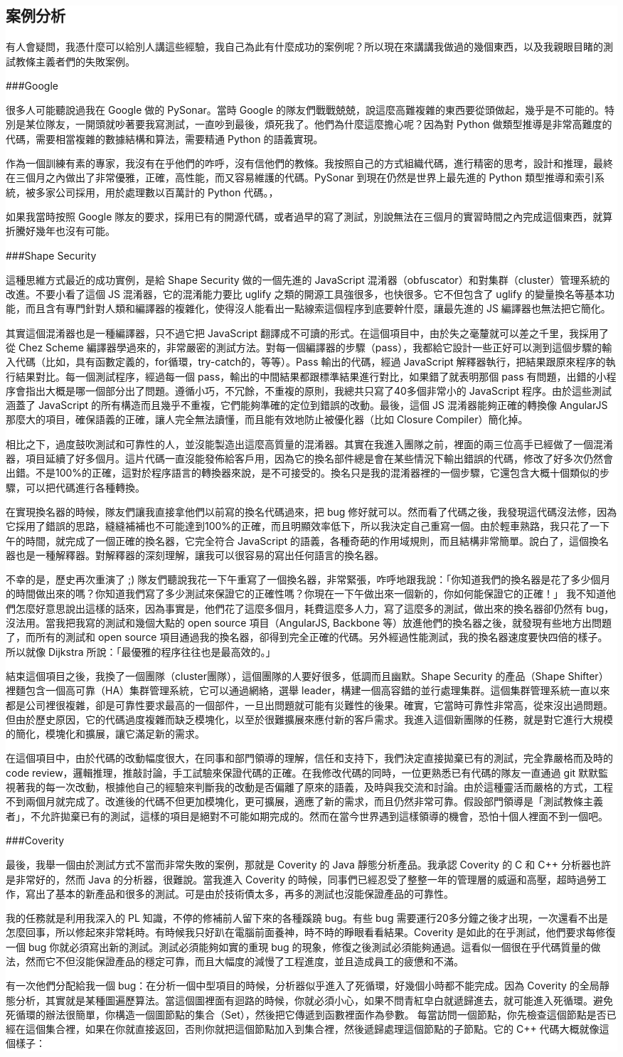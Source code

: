
## 案例分析

有人會疑問，我憑什麼可以給別人講這些經驗，我自己為此有什麼成功的案例呢？所以現在來講講我做過的幾個東西，以及我親眼目睹的測試教條主義者們的失敗案例。


###Google

很多人可能聽說過我在 Google 做的 PySonar。當時 Google 的隊友們戰戰兢兢，說這麼高難複雜的東西要從頭做起，幾乎是不可能的。特別是某位隊友，一開頭就吵著要我寫測試，一直吵到最後，煩死我了。他們為什麼這麼擔心呢？因為對 Python 做類型推導是非常高難度的代碼，需要相當複雜的數據結構和算法，需要精通 Python 的語義實現。

作為一個訓練有素的專家，我沒有在乎他們的咋呼，沒有信他們的教條。我按照自己的方式組織代碼，進行精密的思考，設計和推理，最終在三個月之內做出了非常優雅，正確，高性能，而又容易維護的代碼。PySonar 到現在仍然是世界上最先進的 Python 類型推導和索引系統，被多家公司採用，用於處理數以百萬計的 Python 代碼。，

如果我當時按照 Google 隊友的要求，採用已有的開源代碼，或者過早的寫了測試，別說無法在三個月的實習時間之內完成這個東西，就算折騰好幾年也沒有可能。

###Shape Security

這種思維方式最近的成功實例，是給 Shape Security 做的一個先進的 JavaScript 混淆器（obfuscator）和對集群（cluster）管理系統的改進。不要小看了這個 JS 混淆器，它的混淆能力要比 uglify 之類的開源工具強很多，也快很多。它不但包含了 uglify 的變量換名等基本功能，而且含有專門針對人類和編譯器的複雜化，使得沒人能看出一點線索這個程序到底要幹什麼，讓最先進的 JS 編譯器也無法把它簡化。

其實這個混淆器也是一種編譯器，只不過它把 JavaScript 翻譯成不可讀的形式。在這個項目中，由於失之毫釐就可以差之千里，我採用了從 Chez Scheme 編譯器學過來的，非常嚴密的測試方法。對每一個編譯器的步驟（pass），我都給它設計一些正好可以測到這個步驟的輸入代碼（比如，具有函數定義的，for循環，try-catch的，等等）。Pass 輸出的代碼，經過 JavaScript 解釋器執行，把結果跟原來程序的執行結果對比。每一個測試程序，經過每一個 pass，輸出的中間結果都跟標準結果進行對比，如果錯了就表明那個 pass 有問題，出錯的小程序會指出大概是哪一個部分出了問題。遵循小巧，不冗餘，不重複的原則，我總共只寫了40多個非常小的 JavaScript 程序。由於這些測試涵蓋了 JavaScript 的所有構造而且幾乎不重複，它們能夠準確的定位到錯誤的改動。最後，這個 JS 混淆器能夠正確的轉換像 AngularJS 那麼大的項目，確保語義的正確，讓人完全無法讀懂，而且能有效地防止被優化器（比如 Closure Compiler）簡化掉。

相比之下，過度鼓吹測試和可靠性的人，並沒能製造出這麼高質量的混淆器。其實在我進入團隊之前，裡面的兩三位高手已經做了一個混淆器，項目延續了好多個月。這片代碼一直沒能發佈給客戶用，因為它的換名部件總是會在某些情況下輸出錯誤的代碼，修改了好多次仍然會出錯。不是100%的正確，這對於程序語言的轉換器來說，是不可接受的。換名只是我的混淆器裡的一個步驟，它還包含大概十個類似的步驟，可以把代碼進行各種轉換。

在實現換名器的時候，隊友們讓我直接拿他們以前寫的換名代碼過來，把 bug 修好就可以。然而看了代碼之後，我發現這代碼沒法修，因為它採用了錯誤的思路，縫縫補補也不可能達到100%的正確，而且明顯效率低下，所以我決定自己重寫一個。由於輕車熟路，我只花了一下午的時間，就完成了一個正確的換名器，它完全符合 JavaScript 的語義，各種奇葩的作用域規則，而且結構非常簡單。說白了，這個換名器也是一種解釋器。對解釋器的深刻理解，讓我可以很容易的寫出任何語言的換名器。

不幸的是，歷史再次重演了 ;) 隊友們聽說我花一下午重寫了一個換名器，非常緊張，咋呼地跟我說：「你知道我們的換名器是花了多少個月的時間做出來的嗎？你知道我們寫了多少測試來保證它的正確性嗎？你現在一下午做出來一個新的，你如何能保證它的正確！」 我不知道他們怎麼好意思說出這樣的話來，因為事實是，他們花了這麼多個月，耗費這麼多人力，寫了這麼多的測試，做出來的換名器卻仍然有 bug，沒法用。當我把我寫的測試和幾個大點的 open source 項目（AngularJS, Backbone 等）放進他們的換名器之後，就發現有些地方出問題了，而所有的測試和 open source 項目通過我的換名器，卻得到完全正確的代碼。另外經過性能測試，我的換名器速度要快四倍的樣子。所以就像 Dijkstra 所說：「最優雅的程序往往也是最高效的。」

結束這個項目之後，我換了一個團隊（cluster團隊），這個團隊的人要好很多，低調而且幽默。Shape Security 的產品（Shape Shifter）裡麵包含一個高可靠（HA）集群管理系統，它可以通過網絡，選舉 leader，構建一個高容錯的並行處理集群。這個集群管理系統一直以來都是公司裡很複雜，卻是可靠性要求最高的一個部件，一旦出問題就可能有災難性的後果。確實，它當時可靠性非常高，從來沒出過問題。但由於歷史原因，它的代碼過度複雜而缺乏模塊化，以至於很難擴展來應付新的客戶需求。我進入這個新團隊的任務，就是對它進行大規模的簡化，模塊化和擴展，讓它滿足新的需求。

在這個項目中，由於代碼的改動幅度很大，在同事和部門領導的理解，信任和支持下，我們決定直接拋棄已有的測試，完全靠嚴格而及時的 code review，邏輯推理，推敲討論，手工試驗來保證代碼的正確。在我修改代碼的同時，一位更熟悉已有代碼的隊友一直通過 git 默默監視著我的每一次改動，根據他自己的經驗來判斷我的改動是否偏離了原來的語義，及時與我交流和討論。由於這種靈活而嚴格的方式，工程不到兩個月就完成了。改進後的代碼不但更加模塊化，更可擴展，適應了新的需求，而且仍然非常可靠。假設部門領導是「測試教條主義者」，不允許拋棄已有的測試，這樣的項目是絕對不可能如期完成的。然而在當今世界遇到這樣領導的機會，恐怕十個人裡面不到一個吧。

###Coverity

最後，我舉一個由於測試方式不當而非常失敗的案例，那就是 Coverity 的 Java 靜態分析產品。我承認 Coverity 的 C 和 C++ 分析器也許是非常好的，然而 Java 的分析器，很難說。當我進入 Coverity 的時候，同事們已經忍受了整整一年的管理層的威逼和高壓，超時過勞工作，寫出了基本的新產品和很多的測試。可是由於技術債太多，再多的測試也沒能保證產品的可靠性。

我的任務就是利用我深入的 PL 知識，不停的修補前人留下來的各種蹊蹺 bug。有些 bug 需要運行20多分鐘之後才出現，一次還看不出是怎麼回事，所以修起來非常耗時。有時候我只好趴在電腦前面養神，時不時的睜眼看看結果。Coverity 是如此的在乎測試，他們要求每修復一個 bug 你就必須寫出新的測試。測試必須能夠如實的重現 bug 的現象，修復之後測試必須能夠通過。這看似一個很在乎代碼質量的做法，然而它不但沒能保證產品的穩定可靠，而且大幅度的減慢了工程進度，並且造成員工的疲憊和不滿。

有一次他們分配給我一個 bug：在分析一個中型項目的時候，分析器似乎進入了死循環，好幾個小時都不能完成。因為 Coverity 的全局靜態分析，其實就是某種圖遍歷算法。當這個圖裡面有迴路的時候，你就必須小心，如果不問青紅皁白就遞歸進去，就可能進入死循環。避免死循環的辦法很簡單，你構造一個圖節點的集合（Set），然後把它傳遞到函數裡面作為參數。 每當訪問一個節點，你先檢查這個節點是否已經在這個集合裡，如果在你就直接返回，否則你就把這個節點加入到集合裡，然後遞歸處理這個節點的子節點。它的 C++ 代碼大概就像這個樣子：
